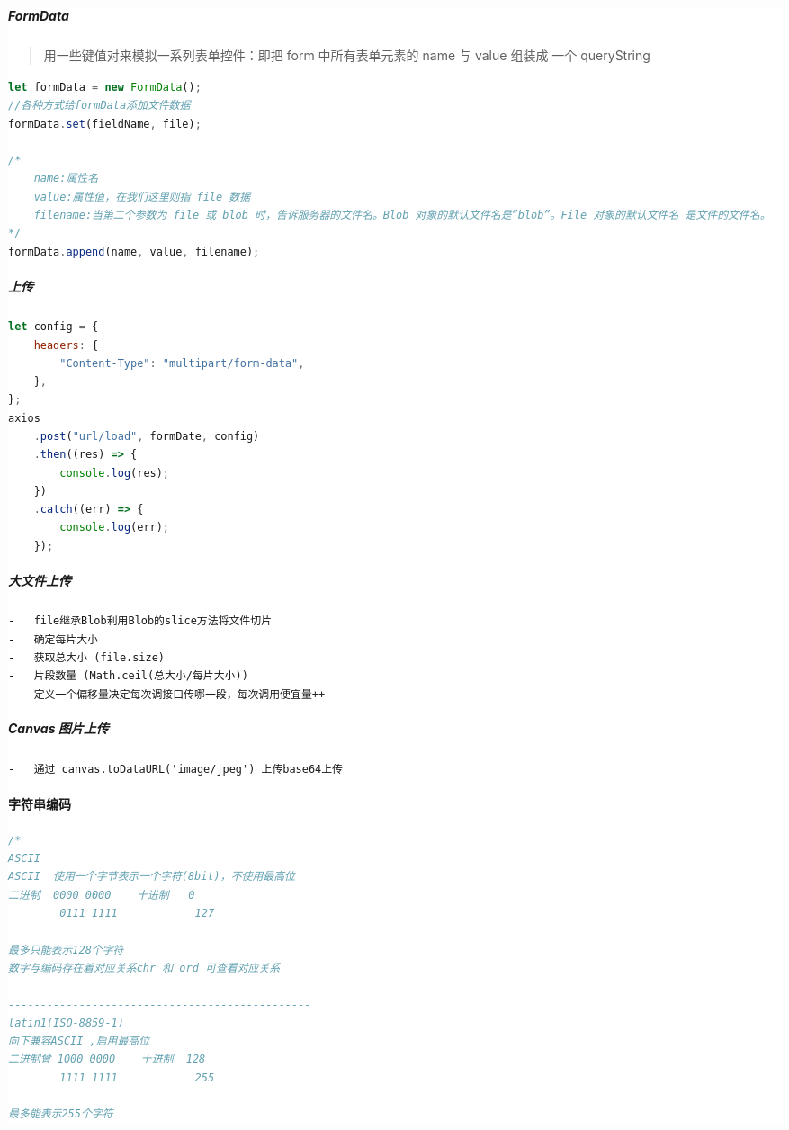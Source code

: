 ##### FormData

> 用一些键值对来模拟一系列表单控件：即把 form 中所有表单元素的 name 与 value 组装成 一个 queryString

```javascript
let formData = new FormData();
//各种方式给formData添加文件数据
formData.set(fieldName, file);

/*
    name:属性名
    value:属性值，在我们这里则指 file 数据
    filename:当第二个参数为 file 或 blob 时，告诉服务器的文件名。Blob 对象的默认文件名是“blob”。File 对象的默认文件名 是文件的文件名。
*/
formData.append(name, value, filename);
```

##### 上传

```javascript
let config = {
    headers: {
        "Content-Type": "multipart/form-data",
    },
};
axios
    .post("url/load", formDate, config)
    .then((res) => {
        console.log(res);
    })
    .catch((err) => {
        console.log(err);
    });
```

##### 大文件上传

    -	file继承Blob利用Blob的slice方法将文件切片
    -	确定每片大小
    -	获取总大小 (file.size)
    -	片段数量 (Math.ceil(总大小/每片大小))
    -	定义一个偏移量决定每次调接口传哪一段，每次调用便宜量++

##### Canvas 图片上传

    -	通过 canvas.toDataURL('image/jpeg') 上传base64上传

#### 字符串编码

```javascript
/*
ASCII 
ASCII  使用一个字节表示一个字符(8bit)，不使用最高位
二进制  0000 0000    十进制   0         
        0111 1111            127

最多只能表示128个字符
数字与编码存在着对应关系chr 和 ord 可查看对应关系

-----------------------------------------------
latin1(ISO-8859-1)
向下兼容ASCII ,启用最高位
二进制曾 1000 0000    十进制  128
        1111 1111            255

最多能表示255个字符

```